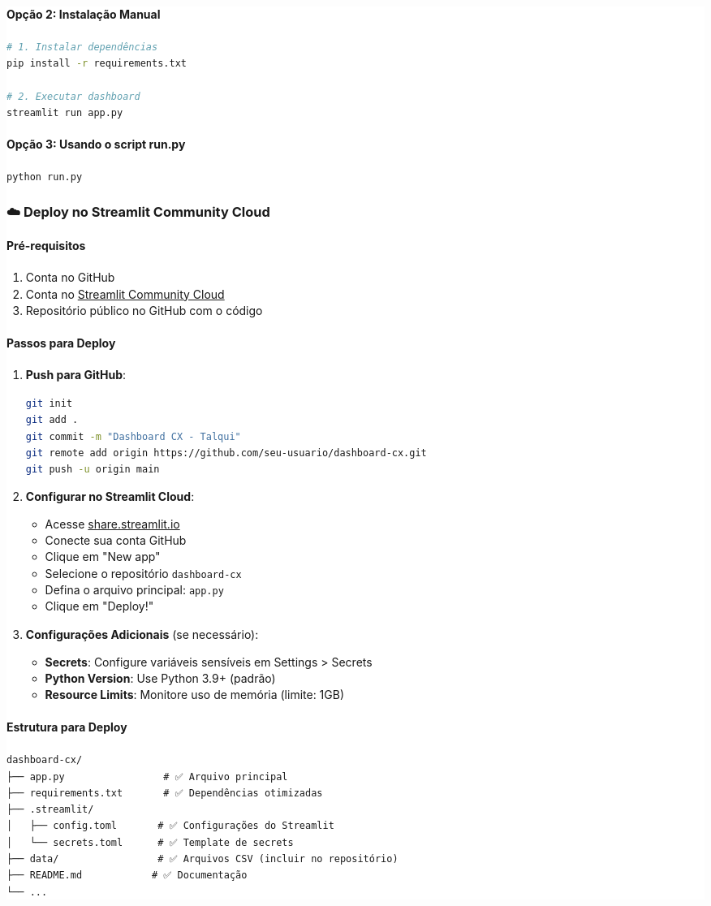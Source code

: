 #### Opção 2: Instalação Manual
```bash
# 1. Instalar dependências
pip install -r requirements.txt

# 2. Executar dashboard
streamlit run app.py
```

#### Opção 3: Usando o script run.py
```bash
python run.py
```

### ☁️ Deploy no Streamlit Community Cloud

#### Pré-requisitos
1. Conta no GitHub
2. Conta no [Streamlit Community Cloud](https://share.streamlit.io/)
3. Repositório público no GitHub com o código

#### Passos para Deploy
1. **Push para GitHub**:
   ```bash
   git init
   git add .
   git commit -m "Dashboard CX - Talqui"
   git remote add origin https://github.com/seu-usuario/dashboard-cx.git
   git push -u origin main
   ```

2. **Configurar no Streamlit Cloud**:
   - Acesse [share.streamlit.io](https://share.streamlit.io/)
   - Conecte sua conta GitHub
   - Clique em "New app"
   - Selecione o repositório `dashboard-cx`
   - Defina o arquivo principal: `app.py`
   - Clique em "Deploy!"

3. **Configurações Adicionais** (se necessário):
   - **Secrets**: Configure variáveis sensíveis em Settings > Secrets
   - **Python Version**: Use Python 3.9+ (padrão)
   - **Resource Limits**: Monitore uso de memória (limite: 1GB)

#### Estrutura para Deploy
```
dashboard-cx/
├── app.py                 # ✅ Arquivo principal
├── requirements.txt       # ✅ Dependências otimizadas
├── .streamlit/
│   ├── config.toml       # ✅ Configurações do Streamlit
│   └── secrets.toml      # ✅ Template de secrets
├── data/                 # ✅ Arquivos CSV (incluir no repositório)
├── README.md            # ✅ Documentação
└── ...
```
